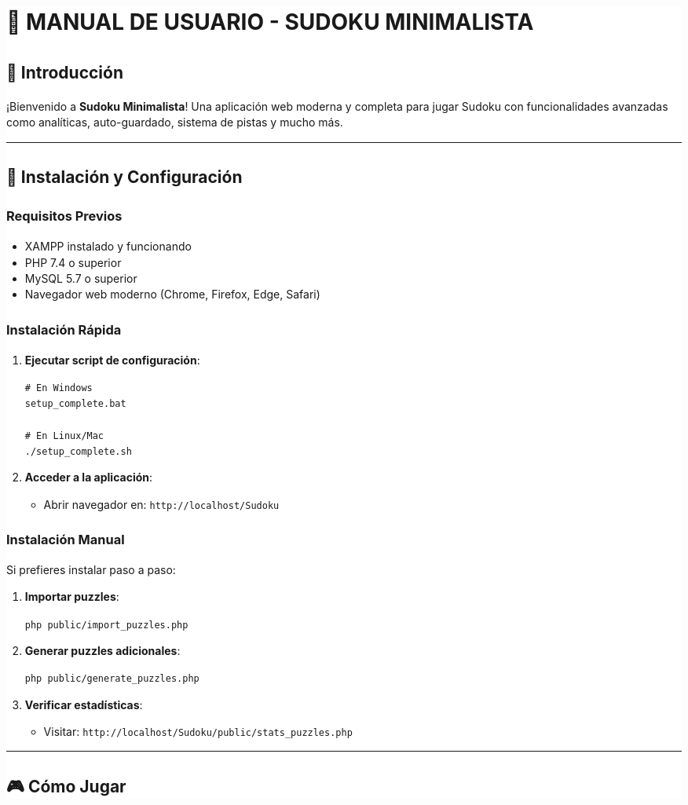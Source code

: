 # 📱 MANUAL DE USUARIO - SUDOKU MINIMALISTA

## 🎯 Introducción

¡Bienvenido a **Sudoku Minimalista**! Una aplicación web moderna y completa para jugar Sudoku con funcionalidades avanzadas como analíticas, auto-guardado, sistema de pistas y mucho más.

---

## 🚀 Instalación y Configuración

### **Requisitos Previos**
- XAMPP instalado y funcionando
- PHP 7.4 o superior
- MySQL 5.7 o superior
- Navegador web moderno (Chrome, Firefox, Edge, Safari)

### **Instalación Rápida**

1. **Ejecutar script de configuración**:
   ```batch
   # En Windows
   setup_complete.bat
   
   # En Linux/Mac
   ./setup_complete.sh
   ```

2. **Acceder a la aplicación**:
   - Abrir navegador en: `http://localhost/Sudoku`

### **Instalación Manual**

Si prefieres instalar paso a paso:

1. **Importar puzzles**:
   ```bash
   php public/import_puzzles.php
   ```

2. **Generar puzzles adicionales**:
   ```bash
   php public/generate_puzzles.php
   ```

3. **Verificar estadísticas**:
   - Visitar: `http://localhost/Sudoku/public/stats_puzzles.php`

---

## 🎮 Cómo Jugar
